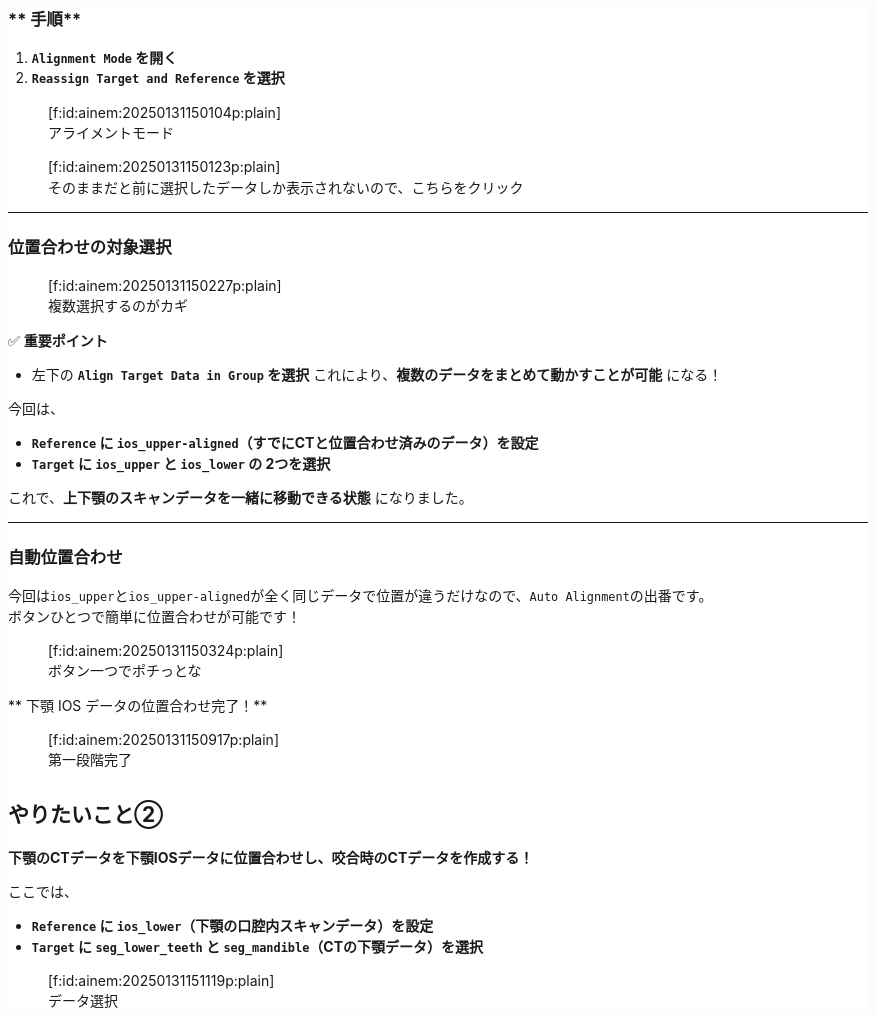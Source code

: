 ### ** 手順**
1. **`Alignment Mode` を開く**  
2. **`Reassign Target and Reference` を選択**  

<figure class="figure-image figure-image-fotolife" title="アライメントモード">[f:id:ainem:20250131150104p:plain]<figcaption>アライメントモード</figcaption></figure>


<figure class="figure-image figure-image-fotolife" title="そのままだと前に選択したデータしか表示されないので、こちらをクリック">[f:id:ainem:20250131150123p:plain]<figcaption>そのままだと前に選択したデータしか表示されないので、こちらをクリック</figcaption></figure>


---

### **位置合わせの対象選択**

<figure class="figure-image figure-image-fotolife" title="複数選択するのがカギ">[f:id:ainem:20250131150227p:plain]<figcaption>複数選択するのがカギ</figcaption></figure>

✅ **重要ポイント**
- 左下の **`Align Target Data in Group` を選択**
これにより、**複数のデータをまとめて動かすことが可能** になる！  

今回は、  
- **`Reference` に `ios_upper-aligned`（すでにCTと位置合わせ済みのデータ）を設定**  
- **`Target` に `ios_upper` と `ios_lower` の 2つを選択**  

これで、**上下顎のスキャンデータを一緒に移動できる状態** になりました。  

---

### **自動位置合わせ**
今回は`ios_upper`と`ios_upper-aligned`が全く同じデータで位置が違うだけなので、`Auto Alignment`の出番です。  
ボタンひとつで簡単に位置合わせが可能です！  

<figure class="figure-image figure-image-fotolife" title="ボタン一つでポチっとな">[f:id:ainem:20250131150324p:plain]<figcaption>ボタン一つでポチっとな</figcaption></figure>



** 下顎 IOS データの位置合わせ完了！**  


<figure class="figure-image figure-image-fotolife" title="第一段階完了">[f:id:ainem:20250131150917p:plain]<figcaption>第一段階完了</figcaption></figure>

## **やりたいこと②**
 **下顎のCTデータを下顎IOSデータに位置合わせし、咬合時のCTデータを作成する！**  



ここでは、  
- **`Reference` に `ios_lower`（下顎の口腔内スキャンデータ）を設定**  
- **`Target` に `seg_lower_teeth` と `seg_mandible`（CTの下顎データ）を選択**  


<figure class="figure-image figure-image-fotolife" title="データ選択">[f:id:ainem:20250131151119p:plain]<figcaption>データ選択</figcaption></figure>
